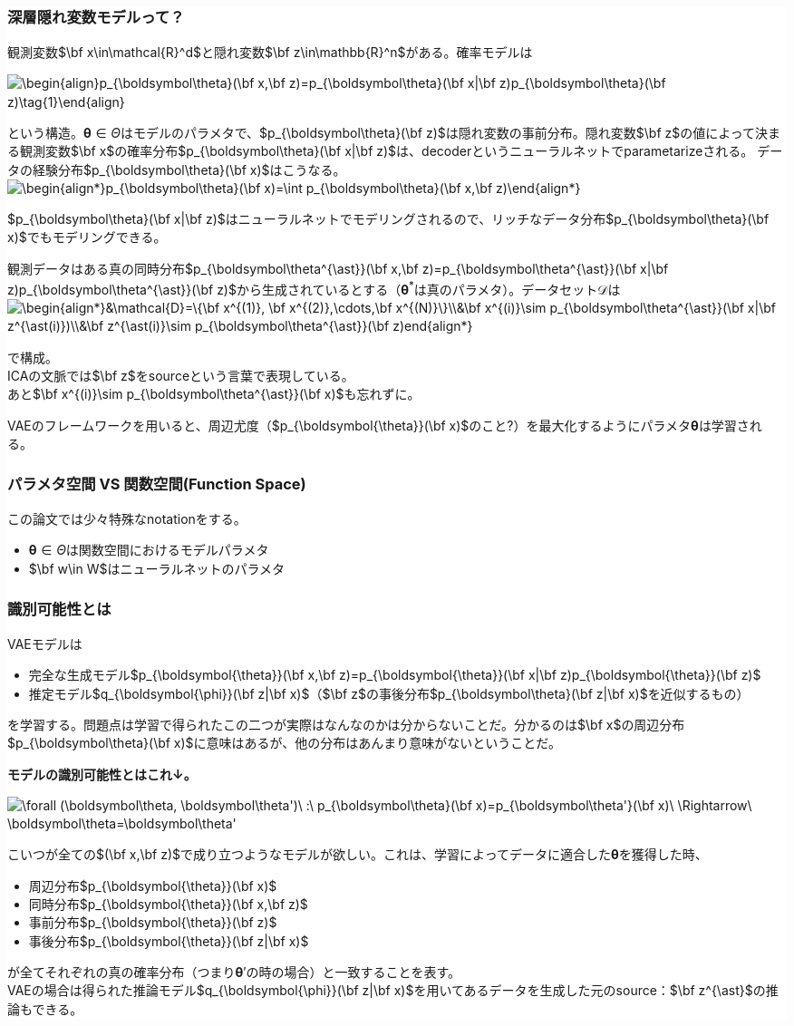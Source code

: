 ### 深層隠れ変数モデルって？
観測変数$\bf x\in\mathcal{R}^d$と隠れ変数$\bf z\in\mathbb{R}^n$がある。確率モデルは<bf>

<img src="https://render.githubusercontent.com/render/math?math=%5Cdisplaystyle+%5Cbegin%7Balign%7D%0Ap_%7B%5Cboldsymbol%5Ctheta%7D%28%5Cbf+x%2C%5Cbf+z%29%3Dp_%7B%5Cboldsymbol%5Ctheta%7D%28%5Cbf+x%7C%5Cbf+z%29p_%7B%5Cboldsymbol%5Ctheta%7D%28%5Cbf+z%29%5Ctag%7B1%7D%0A%5Cend%7Balign%7D%0A" alt="\begin{align}p_{\boldsymbol\theta}(\bf x,\bf z)=p_{\boldsymbol\theta}(\bf x|\bf z)p_{\boldsymbol\theta}(\bf z)\tag{1}\end{align}">

という構造。$\boldsymbol\theta\in\Theta$はモデルのパラメタで、$p_{\boldsymbol\theta}(\bf z)$は隠れ変数の事前分布。隠れ変数$\bf z$の値によって決まる観測変数$\bf x$の確率分布$p_{\boldsymbol\theta}(\bf x|\bf z)$は、decoderというニューラルネットでparametarizeされる。<bf>
データの経験分布$p_{\boldsymbol\theta}(\bf x)$はこうなる。<br>
<img src="https://render.githubusercontent.com/render/math?math=%5Cdisplaystyle+%5Cbegin%7Balign%2A%7D%0Ap_%7B%5Cboldsymbol%5Ctheta%7D%28%5Cbf+x%29%3D%5Cint+p_%7B%5Cboldsymbol%5Ctheta%7D%28%5Cbf+x%2C%5Cbf+z%29%0A%5Cend%7Balign%2A%7D+" alt="\begin{align*}p_{\boldsymbol\theta}(\bf x)=\int p_{\boldsymbol\theta}(\bf x,\bf z)\end{align*} ">

$p_{\boldsymbol\theta}(\bf x|\bf z)$はニューラルネットでモデリングされるので、リッチなデータ分布$p_{\boldsymbol\theta}(\bf x)$でもモデリングできる。

観測データはある真の同時分布$p_{\boldsymbol\theta^{\ast}}(\bf x,\bf z)=p_{\boldsymbol\theta^{\ast}}(\bf x|\bf z)p_{\boldsymbol\theta^{\ast}}(\bf z)$から生成されているとする（$\boldsymbol{\theta}^{\ast}$は真のパラメタ）。データセット$\mathcal{D}$は<br>
<img src="https://render.githubusercontent.com/render/math?math=%5Cdisplaystyle+%5Cbegin%7Balign%2A%7D%0A%26%5Cmathcal%7BD%7D%3D%5C%7B%5Cbf+x%5E%7B%281%29%7D%2C+%5Cbf+x%5E%7B%282%29%7D%2C%5Ccdots%2C%5Cbf+x%5E%7B%28N%29%7D%5C%7D%5C%5C%0A%26%5Cbf+x%5E%7B%28i%29%7D%5Csim+p_%7B%5Cboldsymbol%5Ctheta%5E%7B%5Cast%7D%7D%28%5Cbf+x%7C%5Cbf+z%5E%7B%5Cast%28i%29%7D%29%5C%5C%0A%26%5Cbf+z%5E%7B%5Cast%28i%29%7D%5Csim+p_%7B%5Cboldsymbol%5Ctheta%5E%7B%5Cast%7D%7D%28%5Cbf+z%29%0A%5Cend%7Balign%2A%7D" alt="\begin{align*}&\mathcal{D}=\{\bf x^{(1)}, \bf x^{(2)},\cdots,\bf x^{(N)}\}\\&\bf x^{(i)}\sim p_{\boldsymbol\theta^{\ast}}(\bf x|\bf z^{\ast(i)})\\&\bf z^{\ast(i)}\sim p_{\boldsymbol\theta^{\ast}}(\bf z)end{align*}">

で構成。<br>
ICAの文脈では$\bf z$をsourceという言葉で表現している。<br>
あと$\bf x^{(i)}\sim p_{\boldsymbol\theta^{\ast}}(\bf x)$も忘れずに。

VAEのフレームワークを用いると、周辺尤度（$p_{\boldsymbol{\theta}}(\bf x)$のこと?）を最大化するようにパラメタ$\boldsymbol{\theta}$は学習される。

### パラメタ空間 VS 関数空間(Function Space)
この論文では少々特殊なnotationをする。<br>
- $\boldsymbol{\theta}\in\Theta$は関数空間におけるモデルパラメタ
- $\bf w\in W$はニューラルネットのパラメタ

### 識別可能性とは
VAEモデルは
- 完全な生成モデル$p_{\boldsymbol{\theta}}(\bf x,\bf z)=p_{\boldsymbol{\theta}}(\bf x|\bf z)p_{\boldsymbol{\theta}}(\bf z)$
- 推定モデル$q_{\boldsymbol{\phi}}(\bf z|\bf x)$（$\bf z$の事後分布$p_{\boldsymbol\theta}(\bf z|\bf x)$を近似するもの）

を学習する。問題点は学習で得られたこの二つが実際はなんなのかは分からないことだ。分かるのは$\bf x$の周辺分布$p_{\boldsymbol\theta}(\bf x)$に意味はあるが、他の分布はあんまり意味がないということだ。

<strong>モデルの識別可能性とはこれ↓。</strong>

<img src="https://render.githubusercontent.com/render/math?math=%5Cdisplaystyle+%5Cforall+%28%5Cboldsymbol%5Ctheta%2C+%5Cboldsymbol%5Ctheta%27%29%5C+%3A%5C+p_%7B%5Cboldsymbol%5Ctheta%7D%28%5Cbf+x%29%3Dp_%7B%5Cboldsymbol%5Ctheta%27%7D%28%5Cbf+x%29%5C++%5CRightarrow%5C+%5Cboldsymbol%5Ctheta%3D%5Cboldsymbol%5Ctheta%27%0A" alt="\forall (\boldsymbol\theta, \boldsymbol\theta')\ :\ p_{\boldsymbol\theta}(\bf x)=p_{\boldsymbol\theta'}(\bf x)\  \Rightarrow\ \boldsymbol\theta=\boldsymbol\theta'">

こいつが全ての$(\bf x,\bf z)$で成り立つようなモデルが欲しい。これは、学習によってデータに適合した$\boldsymbol{\theta}$を獲得した時、
- 周辺分布$p_{\boldsymbol{\theta}}(\bf x)$
- 同時分布$p_{\boldsymbol{\theta}}(\bf x,\bf z)$
- 事前分布$p_{\boldsymbol{\theta}}(\bf z)$
- 事後分布$p_{\boldsymbol{\theta}}(\bf z|\bf x)$

が全てそれぞれの真の確率分布（つまり$\boldsymbol{\theta}'$の時の場合）と一致することを表す。<br>
VAEの場合は得られた推論モデル$q_{\boldsymbol{\phi}}(\bf z|\bf x)$を用いてあるデータを生成した元のsource：$\bf z^{\ast}$の推論もできる。

